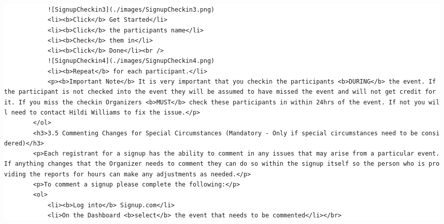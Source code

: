                 ![SignupCheckin3](./images/SignupCheckin3.png)
                <li><b>Click</b> Get Started</li>
                <li><b>Click</b> the participants name</li>
                <li><b>Check</b> them in</li>
                <li><b>Click</b> Done</li><br />
                ![SignupCheckin4](./images/SignupCheckin4.png)
                <li><b>Repeat</b> for each participant.</li>
                <p><b>Important Note</b> It is very important that you checkin the participants <b>DURING</b> the event. If the participant is not checked into the event they will be assumed to have missed the event and will not get credit for it. If you miss the checkin Organizers <b>MUST</b> check these participants in within 24hrs of the event. If not you will need to contact Hildi Williams to fix the issue.</p>
            </ol>
            <h3>3.5 Commenting Changes for Special Circumstances (Mandatory - Only if special circumstances need to be considered)</h3>
            <p>Each registrant for a signup has the ability to comment in any issues that may arise from a particular event. If anything changes that the Organizer needs to comment they can do so within the signup itself so the person who is providing the reports for hours can make any adjustments as needed.</p>
            <p>To comment a signup please complete the following:</p>
            <ol>
                <li><b>Log into</b> Signup.com</li>
                <li>On the Dashboard <b>select</b> the event that needs to be commented</li></br>